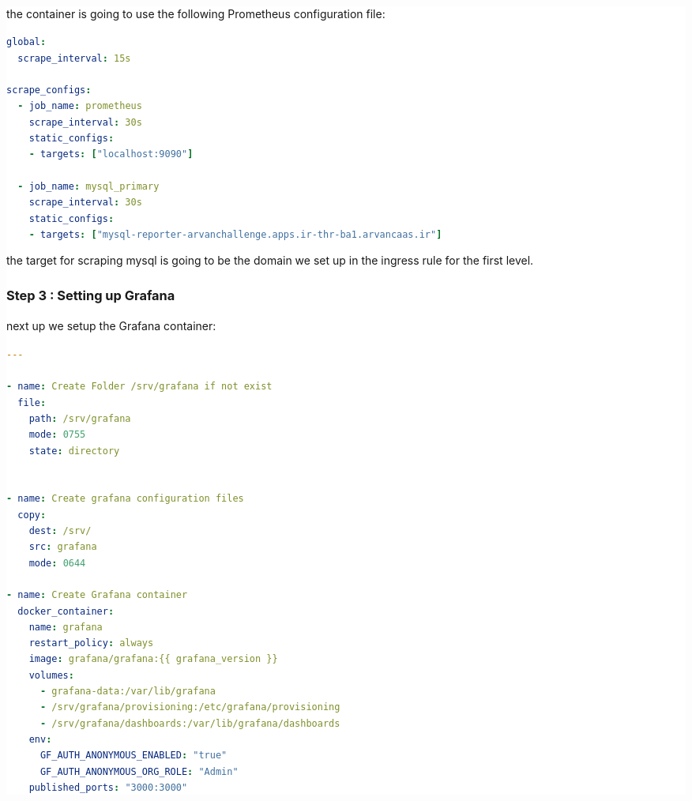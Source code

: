 the container is going to use the following Prometheus configuration file:

```yaml
global:
  scrape_interval: 15s

scrape_configs:
  - job_name: prometheus
    scrape_interval: 30s
    static_configs:
    - targets: ["localhost:9090"]

  - job_name: mysql_primary
    scrape_interval: 30s
    static_configs:
    - targets: ["mysql-reporter-arvanchallenge.apps.ir-thr-ba1.arvancaas.ir"]
```

the target for scraping mysql is going to be the domain we set up in the ingress rule for the first level.


### Step 3 : Setting up Grafana

next up we setup the Grafana container: 

```yaml
---

- name: Create Folder /srv/grafana if not exist
  file:
    path: /srv/grafana
    mode: 0755
    state: directory


- name: Create grafana configuration files
  copy:
    dest: /srv/
    src: grafana
    mode: 0644

- name: Create Grafana container
  docker_container:
    name: grafana
    restart_policy: always
    image: grafana/grafana:{{ grafana_version }}
    volumes:
      - grafana-data:/var/lib/grafana
      - /srv/grafana/provisioning:/etc/grafana/provisioning
      - /srv/grafana/dashboards:/var/lib/grafana/dashboards
    env:
      GF_AUTH_ANONYMOUS_ENABLED: "true"
      GF_AUTH_ANONYMOUS_ORG_ROLE: "Admin"
    published_ports: "3000:3000"

```


[//]: # (These are reference links used in the body of this note and get stripped out when the markdown processor does its job. There is no need to format nicely because it shouldn't be seen. Thanks SO - http://stackoverflow.com/questions/4823468/store-comments-in-markdown-syntax)
   [manifest-file]: <https://github.com/AzureLeMoon/ArvanChallenge/blob/main/MySql%20Cluster/manifest.yml>
   [Ansible]: <https://www.ansible.com/>
   [Prometheus]: <https://prometheus.io/>
   [Grafana]: <https://grafana.com/>
   [install Ansible]: <https://docs.ansible.com/ansible/latest/installation_guide/intro_installation.html#installing-and-upgrading-ansible-with-pip>